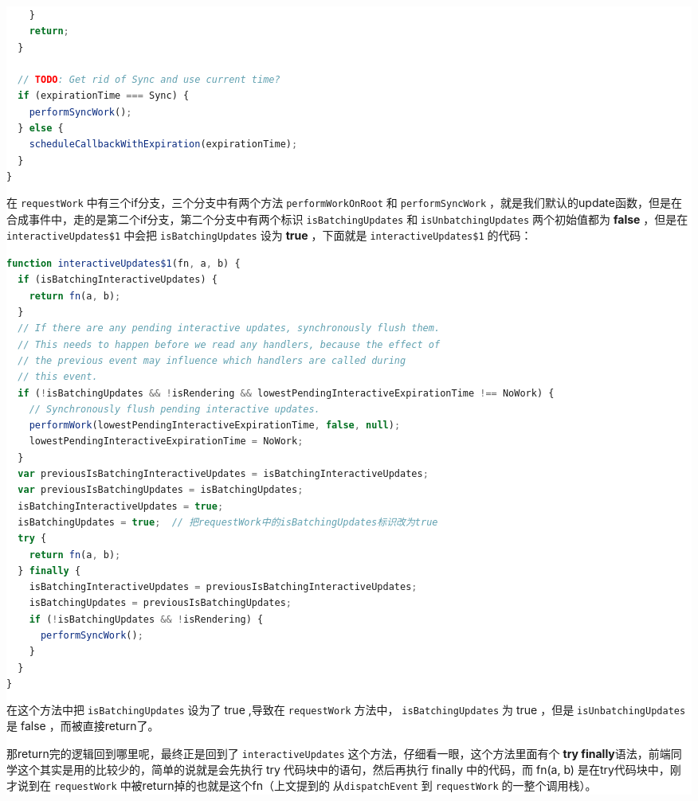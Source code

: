 ```js
    }
    return;
  }

  // TODO: Get rid of Sync and use current time?
  if (expirationTime === Sync) {
    performSyncWork();
  } else {
    scheduleCallbackWithExpiration(expirationTime);
  }
}
```

在 `requestWork` 中有三个if分支，三个分支中有两个方法 `performWorkOnRoot` 和 `performSyncWork` ，就是我们默认的update函数，但是在合成事件中，走的是第二个if分支，第二个分支中有两个标识 `isBatchingUpdates` 和 `isUnbatchingUpdates` 两个初始值都为  **false** ，但是在 `interactiveUpdates$1` 中会把 `isBatchingUpdates` 设为 **true** ，下面就是 `interactiveUpdates$1` 的代码：

```js
function interactiveUpdates$1(fn, a, b) {
  if (isBatchingInteractiveUpdates) {
    return fn(a, b);
  }
  // If there are any pending interactive updates, synchronously flush them.
  // This needs to happen before we read any handlers, because the effect of
  // the previous event may influence which handlers are called during
  // this event.
  if (!isBatchingUpdates && !isRendering && lowestPendingInteractiveExpirationTime !== NoWork) {
    // Synchronously flush pending interactive updates.
    performWork(lowestPendingInteractiveExpirationTime, false, null);
    lowestPendingInteractiveExpirationTime = NoWork;
  }
  var previousIsBatchingInteractiveUpdates = isBatchingInteractiveUpdates;
  var previousIsBatchingUpdates = isBatchingUpdates;
  isBatchingInteractiveUpdates = true;
  isBatchingUpdates = true;  // 把requestWork中的isBatchingUpdates标识改为true
  try {
    return fn(a, b);
  } finally {
    isBatchingInteractiveUpdates = previousIsBatchingInteractiveUpdates;
    isBatchingUpdates = previousIsBatchingUpdates;
    if (!isBatchingUpdates && !isRendering) {
      performSyncWork();
    }
  }
}
```

在这个方法中把 `isBatchingUpdates` 设为了 true ,导致在 `requestWork` 方法中， `isBatchingUpdates` 为 true ，但是 `isUnbatchingUpdates` 是 false ，而被直接return了。

那return完的逻辑回到哪里呢，最终正是回到了 `interactiveUpdates` 这个方法，仔细看一眼，这个方法里面有个 **try finally**语法，前端同学这个其实是用的比较少的，简单的说就是会先执行 try 代码块中的语句，然后再执行 finally 中的代码，而 fn(a, b) 是在try代码块中，刚才说到在 `requestWork` 中被return掉的也就是这个fn（上文提到的 从`dispatchEvent` 到 `requestWork` 的一整个调用栈）。
